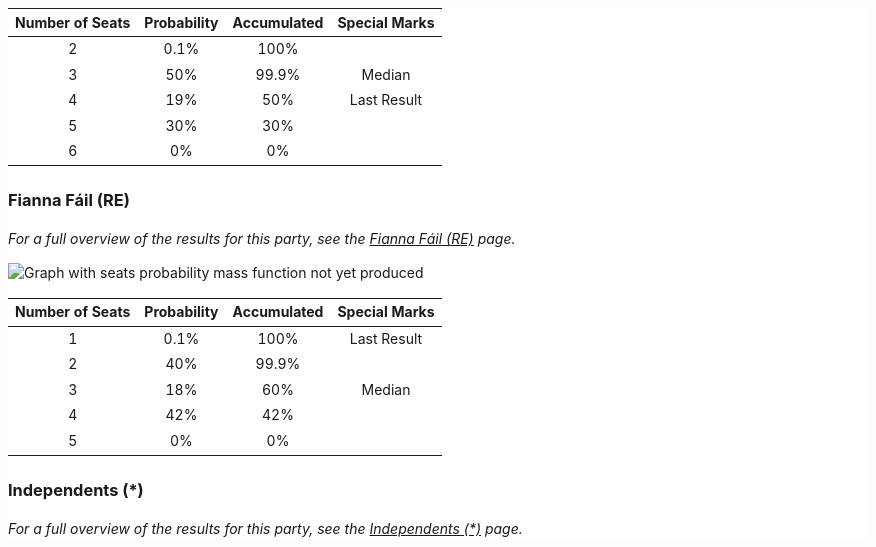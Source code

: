 | Number of Seats | Probability | Accumulated | Special Marks |
|:---------------:|:-----------:|:-----------:|:-------------:|
| 2 | 0.1% | 100% |  |
| 3 | 50% | 99.9% | Median |
| 4 | 19% | 50% | Last Result |
| 5 | 30% | 30% |  |
| 6 | 0% | 0% |  |

### Fianna Fáil (RE)

*For a full overview of the results for this party, see the [Fianna Fáil (RE)](party-fiannafáilre.html) page.*

![Graph with seats probability mass function not yet produced](average-2024-04-30-seats-pmf-fiannafáilre.png "Seats Probability Mass Function")

| Number of Seats | Probability | Accumulated | Special Marks |
|:---------------:|:-----------:|:-----------:|:-------------:|
| 1 | 0.1% | 100% | Last Result |
| 2 | 40% | 99.9% |  |
| 3 | 18% | 60% | Median |
| 4 | 42% | 42% |  |
| 5 | 0% | 0% |  |

### Independents (*)

*For a full overview of the results for this party, see the [Independents (*)](party-independents.html) page.*
